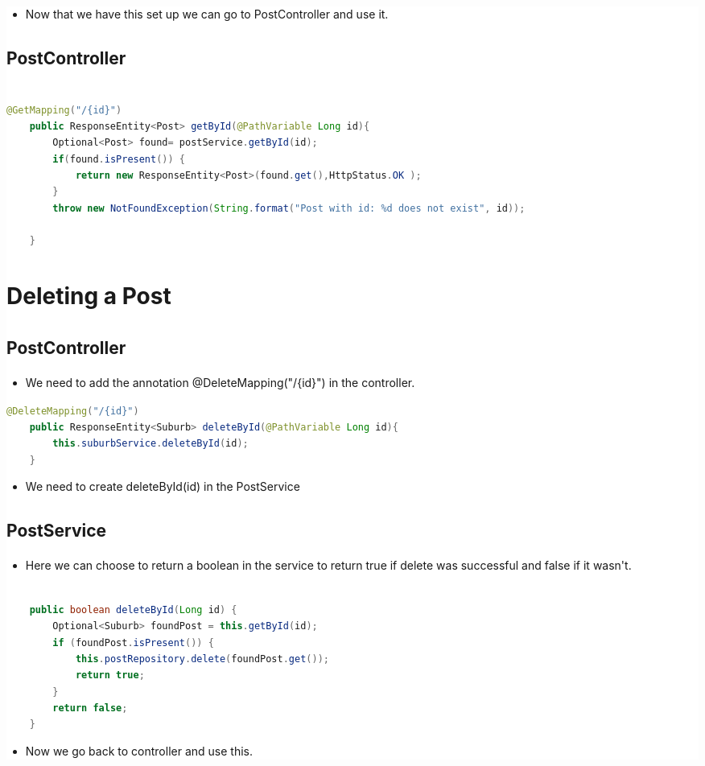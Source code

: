 - Now that we have this set up we can go to PostController and use it.

## PostController

```java

@GetMapping("/{id}")
	public ResponseEntity<Post> getById(@PathVariable Long id){
		Optional<Post> found= postService.getById(id);
		if(found.isPresent()) {
			return new ResponseEntity<Post>(found.get(),HttpStatus.OK );
		}
		throw new NotFoundException(String.format("Post with id: %d does not exist", id));

	}

```

# Deleting a Post

## PostController

- We need to add the annotation @DeleteMapping("/{id}") in the controller.

```java
@DeleteMapping("/{id}")
	public ResponseEntity<Suburb> deleteById(@PathVariable Long id){
		this.suburbService.deleteById(id);
	}
```

- We need to create deleteById(id) in the PostService

## PostService

- Here we can choose to return a boolean in the service to return true if delete was successful and false if it wasn't.

```java

	public boolean deleteById(Long id) {
		Optional<Suburb> foundPost = this.getById(id);
		if (foundPost.isPresent()) {
			this.postRepository.delete(foundPost.get());
			return true;
		}
		return false;
	}

```

- Now we go back to controller and use this.
